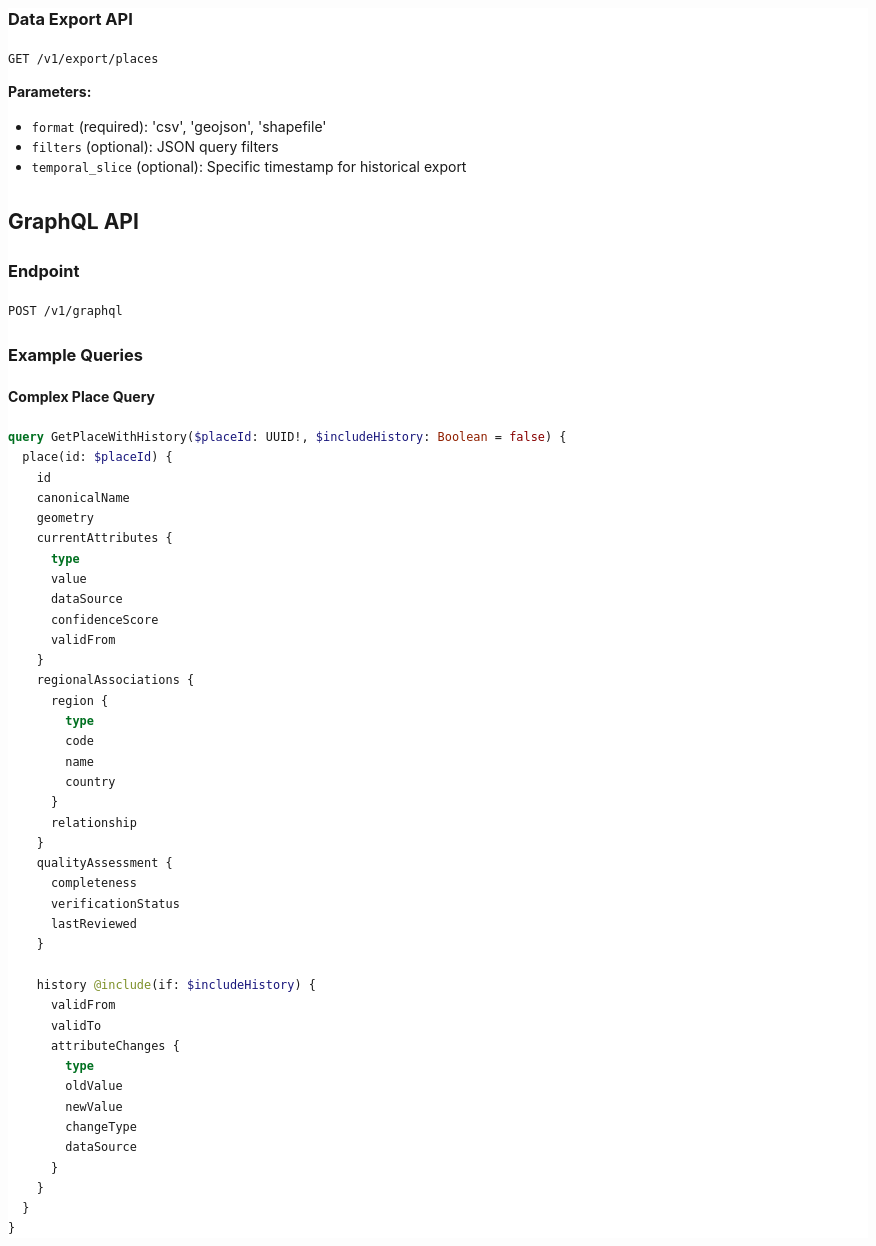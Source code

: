 ### Data Export API
```http
GET /v1/export/places
```

**Parameters:**
- `format` (required): 'csv', 'geojson', 'shapefile'
- `filters` (optional): JSON query filters
- `temporal_slice` (optional): Specific timestamp for historical export

## GraphQL API

### Endpoint
```
POST /v1/graphql
```

### Example Queries

#### Complex Place Query
```graphql
query GetPlaceWithHistory($placeId: UUID!, $includeHistory: Boolean = false) {
  place(id: $placeId) {
    id
    canonicalName
    geometry
    currentAttributes {
      type
      value
      dataSource
      confidenceScore
      validFrom
    }
    regionalAssociations {
      region {
        type
        code
        name
        country
      }
      relationship
    }
    qualityAssessment {
      completeness
      verificationStatus
      lastReviewed
    }
    
    history @include(if: $includeHistory) {
      validFrom
      validTo
      attributeChanges {
        type
        oldValue
        newValue
        changeType
        dataSource
      }
    }
  }
}
```
